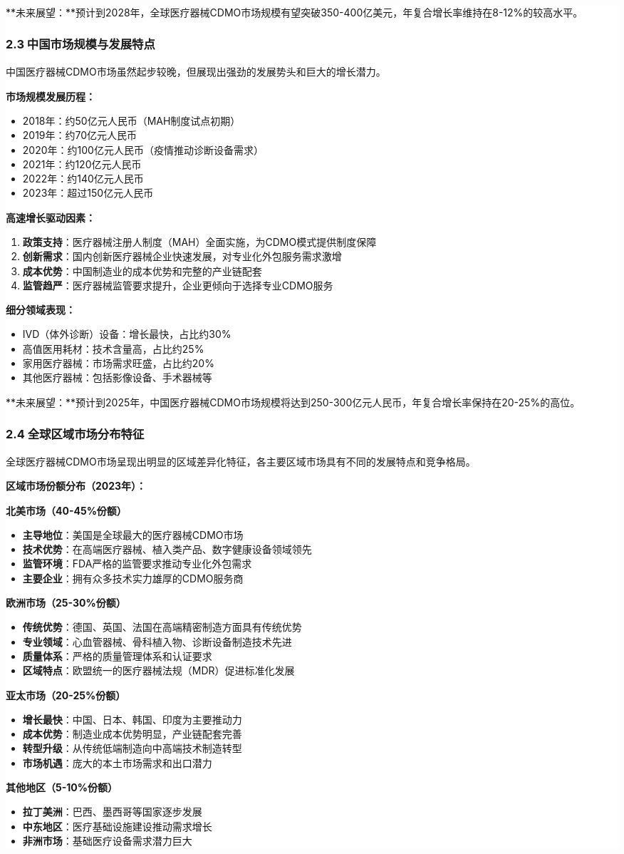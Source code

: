 **未来展望：**预计到2028年，全球医疗器械CDMO市场规模有望突破350-400亿美元，年复合增长率维持在8-12%的较高水平。

### 2.3 中国市场规模与发展特点

中国医疗器械CDMO市场虽然起步较晚，但展现出强劲的发展势头和巨大的增长潜力。

**市场规模发展历程：**
- 2018年：约50亿元人民币（MAH制度试点初期）
- 2019年：约70亿元人民币
- 2020年：约100亿元人民币（疫情推动诊断设备需求）
- 2021年：约120亿元人民币
- 2022年：约140亿元人民币
- 2023年：超过150亿元人民币

**高速增长驱动因素：**
1. **政策支持**：医疗器械注册人制度（MAH）全面实施，为CDMO模式提供制度保障
2. **创新需求**：国内创新医疗器械企业快速发展，对专业化外包服务需求激增
3. **成本优势**：中国制造业的成本优势和完整的产业链配套
4. **监管趋严**：医疗器械监管要求提升，企业更倾向于选择专业CDMO服务

**细分领域表现：**
- IVD（体外诊断）设备：增长最快，占比约30%
- 高值医用耗材：技术含量高，占比约25%
- 家用医疗器械：市场需求旺盛，占比约20%
- 其他医疗器械：包括影像设备、手术器械等

**未来展望：**预计到2025年，中国医疗器械CDMO市场规模将达到250-300亿元人民币，年复合增长率保持在20-25%的高位。

### 2.4 全球区域市场分布特征

全球医疗器械CDMO市场呈现出明显的区域差异化特征，各主要区域市场具有不同的发展特点和竞争格局。

**区域市场份额分布（2023年）：**

**北美市场（40-45%份额）**
- **主导地位**：美国是全球最大的医疗器械CDMO市场
- **技术优势**：在高端医疗器械、植入类产品、数字健康设备领域领先
- **监管环境**：FDA严格的监管要求推动专业化外包需求
- **主要企业**：拥有众多技术实力雄厚的CDMO服务商

**欧洲市场（25-30%份额）**
- **传统优势**：德国、英国、法国在高端精密制造方面具有传统优势
- **专业领域**：心血管器械、骨科植入物、诊断设备制造技术先进
- **质量体系**：严格的质量管理体系和认证要求
- **区域特点**：欧盟统一的医疗器械法规（MDR）促进标准化发展

**亚太市场（20-25%份额）**
- **增长最快**：中国、日本、韩国、印度为主要推动力
- **成本优势**：制造业成本优势明显，产业链配套完善
- **转型升级**：从传统低端制造向中高端技术制造转型
- **市场机遇**：庞大的本土市场需求和出口潜力

**其他地区（5-10%份额）**
- **拉丁美洲**：巴西、墨西哥等国家逐步发展
- **中东地区**：医疗基础设施建设推动需求增长
- **非洲市场**：基础医疗设备需求潜力巨大
